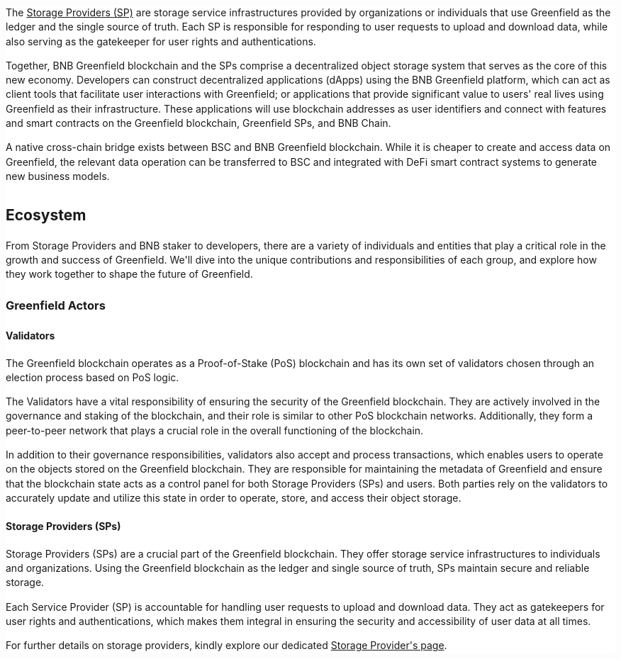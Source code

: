 The [Storage Providers (SP)](./storage-provider/overview.md) are storage service infrastructures provided by organizations or individuals that use Greenfield as the ledger and the single source of truth. Each SP is responsible for responding to user requests to upload and download data, while also serving as the gatekeeper for user rights and authentications.

Together, BNB Greenfield blockchain and the SPs comprise a decentralized object storage system that serves as the core of this new economy. Developers can construct decentralized applications (dApps) using the BNB Greenfield platform, which can act as client tools that facilitate user interactions with Greenfield; or applications that provide significant value to users' real lives using Greenfield as their infrastructure. These applications will use blockchain addresses as user identifiers and connect with features and smart contracts on the Greenfield blockchain, Greenfield SPs, and BNB Chain.

A native cross-chain bridge exists between BSC and BNB Greenfield blockchain. While it is cheaper to create and access data on Greenfield, the relevant data operation can be transferred to BSC and integrated with DeFi smart contract systems to generate new business models.


## Ecosystem
From Storage Providers and BNB staker to developers, there are a variety of individuals and entities that play a critical role in the growth and success of Greenfield. We'll dive into the unique contributions and responsibilities of each group, and explore how they work together to shape the future of Greenfield.

### Greenfield Actors

#### Validators

The Greenfield blockchain operates as a Proof-of-Stake (PoS) blockchain and has its own set of validators chosen through an election process based on PoS logic.

The Validators have a vital responsibility of ensuring the security of the Greenfield blockchain. They are actively involved in the governance and staking of the blockchain, and their role is similar to other PoS blockchain networks. Additionally, they form a peer-to-peer network that plays a crucial role in the overall functioning of the blockchain.

In addition to their governance responsibilities, validators also accept and process transactions, which enables users to operate on the objects stored on the Greenfield blockchain. They are responsible for maintaining the metadata of Greenfield and ensure that the blockchain state acts as a control panel for both Storage Providers (SPs) and users.
Both parties rely on the validators to accurately update and utilize this state in order to operate, store, and access their object storage.

#### Storage Providers (SPs)
Storage Providers (SPs) are a crucial part of the Greenfield blockchain. They offer storage service infrastructures to individuals and organizations. Using the Greenfield blockchain as the ledger and single source of truth, SPs maintain secure and reliable storage.

Each Service Provider (SP) is accountable for handling user requests to upload and download data. They act as gatekeepers for user rights and authentications, which makes them integral in ensuring the security and accessibility of user data at all times.

For further details on storage providers, kindly explore our dedicated [Storage Provider's page](https://github.com/bnb-chain/greenfield/blob/master/docs/modules/storage-provider.md).
